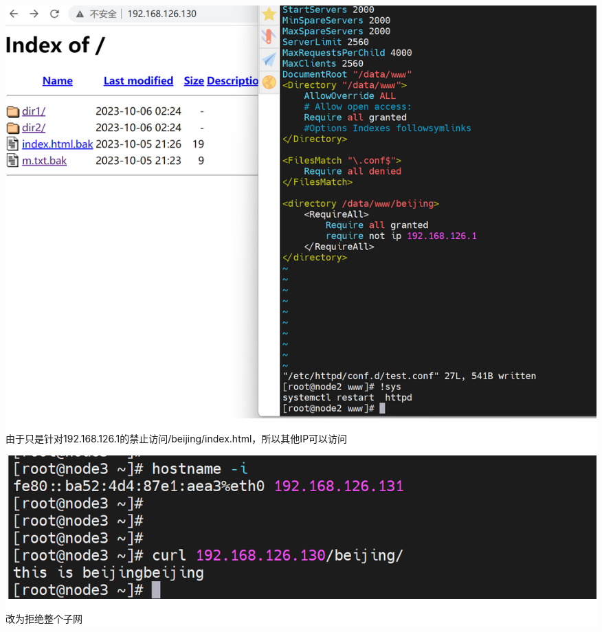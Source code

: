 ![image-20231008110553570](5-httpd2.assets/image-20231008110553570.png)

由于只是针对192.168.126.1的禁止访问/beijing/index.html，所以其他IP可以访问

![image-20231008110814787](5-httpd2.assets/image-20231008110814787.png)



改为拒绝整个子网
